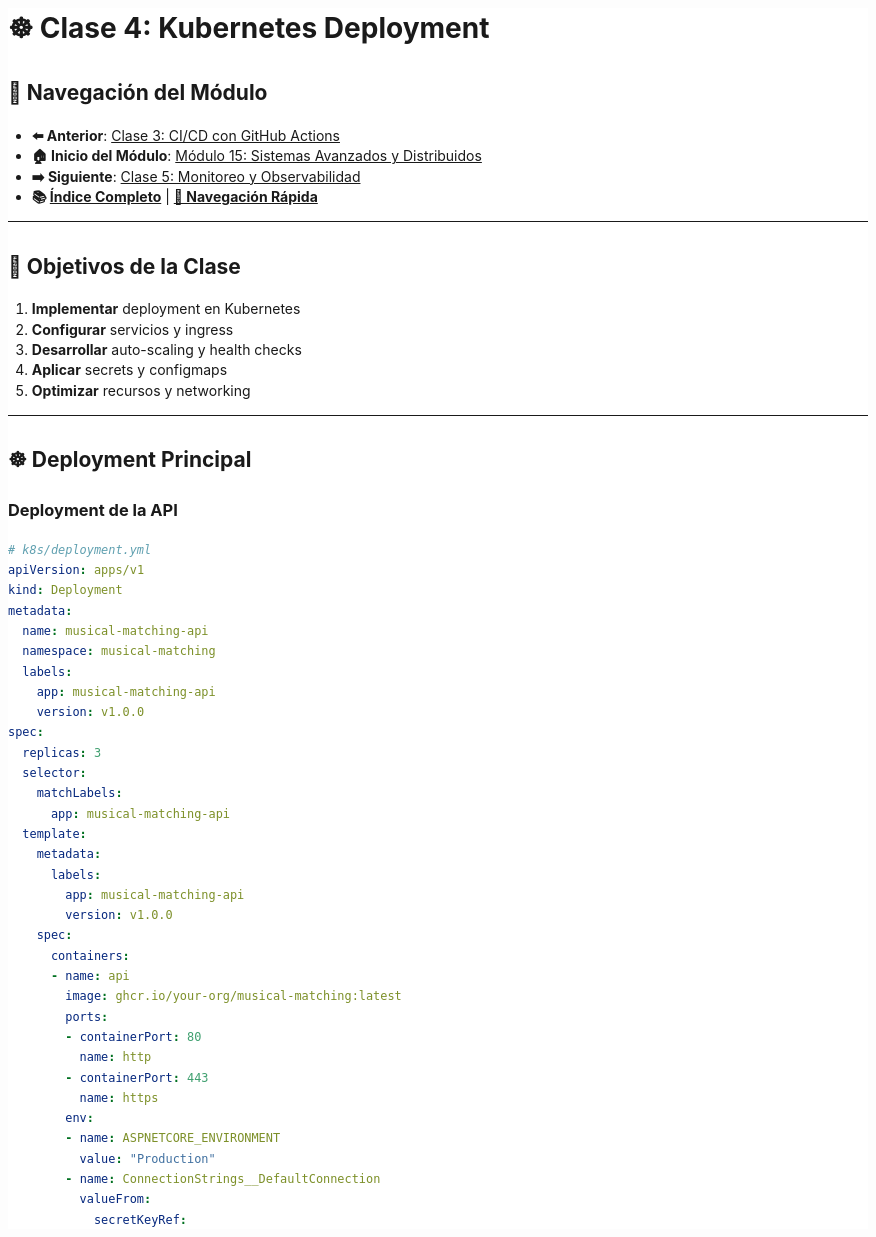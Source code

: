 # ☸️ Clase 4: Kubernetes Deployment

## 🧭 Navegación del Módulo

- **⬅️ Anterior**: [Clase 3: CI/CD con GitHub Actions](../senior_8/clase_3_cicd_github_actions.md)
- **🏠 Inicio del Módulo**: [Módulo 15: Sistemas Avanzados y Distribuidos](../senior_8/README.md)
- **➡️ Siguiente**: [Clase 5: Monitoreo y Observabilidad](../senior_8/clase_5_monitoreo_observabilidad.md)
- **📚 [Índice Completo](../../INDICE_COMPLETO.md)** | **[🧭 Navegación Rápida](../../NAVEGACION_RAPIDA.md)**

---

## 🎯 **Objetivos de la Clase**

1. **Implementar** deployment en Kubernetes
2. **Configurar** servicios y ingress
3. **Desarrollar** auto-scaling y health checks
4. **Aplicar** secrets y configmaps
5. **Optimizar** recursos y networking

---

## ☸️ **Deployment Principal**

### **Deployment de la API**

```yaml
# k8s/deployment.yml
apiVersion: apps/v1
kind: Deployment
metadata:
  name: musical-matching-api
  namespace: musical-matching
  labels:
    app: musical-matching-api
    version: v1.0.0
spec:
  replicas: 3
  selector:
    matchLabels:
      app: musical-matching-api
  template:
    metadata:
      labels:
        app: musical-matching-api
        version: v1.0.0
    spec:
      containers:
      - name: api
        image: ghcr.io/your-org/musical-matching:latest
        ports:
        - containerPort: 80
          name: http
        - containerPort: 443
          name: https
        env:
        - name: ASPNETCORE_ENVIRONMENT
          value: "Production"
        - name: ConnectionStrings__DefaultConnection
          valueFrom:
            secretKeyRef:
```